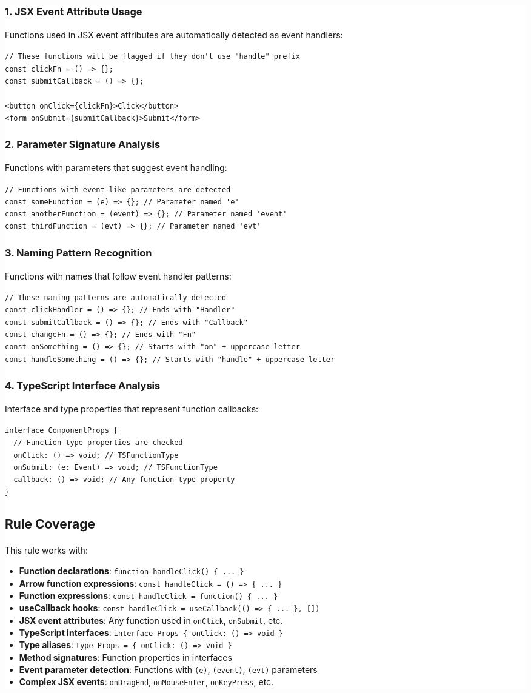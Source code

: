 ### 1. JSX Event Attribute Usage

Functions used in JSX event attributes are automatically detected as event handlers:

```tsx
// These functions will be flagged if they don't use "handle" prefix
const clickFn = () => {};
const submitCallback = () => {};

<button onClick={clickFn}>Click</button>
<form onSubmit={submitCallback}>Submit</form>
```

### 2. Parameter Signature Analysis

Functions with parameters that suggest event handling:

```tsx
// Functions with event-like parameters are detected
const someFunction = (e) => {}; // Parameter named 'e'
const anotherFunction = (event) => {}; // Parameter named 'event'
const thirdFunction = (evt) => {}; // Parameter named 'evt'
```

### 3. Naming Pattern Recognition

Functions with names that follow event handler patterns:

```tsx
// These naming patterns are automatically detected
const clickHandler = () => {}; // Ends with "Handler"
const submitCallback = () => {}; // Ends with "Callback"
const changeFn = () => {}; // Ends with "Fn"
const onSomething = () => {}; // Starts with "on" + uppercase letter
const handleSomething = () => {}; // Starts with "handle" + uppercase letter
```

### 4. TypeScript Interface Analysis

Interface and type properties that represent function callbacks:

```tsx
interface ComponentProps {
  // Function type properties are checked
  onClick: () => void; // TSFunctionType
  onSubmit: (e: Event) => void; // TSFunctionType
  callback: () => void; // Any function-type property
}
```

## Rule Coverage

This rule works with:

- **Function declarations**: `function handleClick() { ... }`
- **Arrow function expressions**: `const handleClick = () => { ... }`
- **Function expressions**: `const handleClick = function() { ... }`
- **useCallback hooks**: `const handleClick = useCallback(() => { ... }, [])`
- **JSX event attributes**: Any function used in `onClick`, `onSubmit`, etc.
- **TypeScript interfaces**: `interface Props { onClick: () => void }`
- **Type aliases**: `type Props = { onClick: () => void }`
- **Method signatures**: Function properties in interfaces
- **Event parameter detection**: Functions with `(e)`, `(event)`, `(evt)` parameters
- **Complex JSX events**: `onDragEnd`, `onMouseEnter`, `onKeyPress`, etc.
